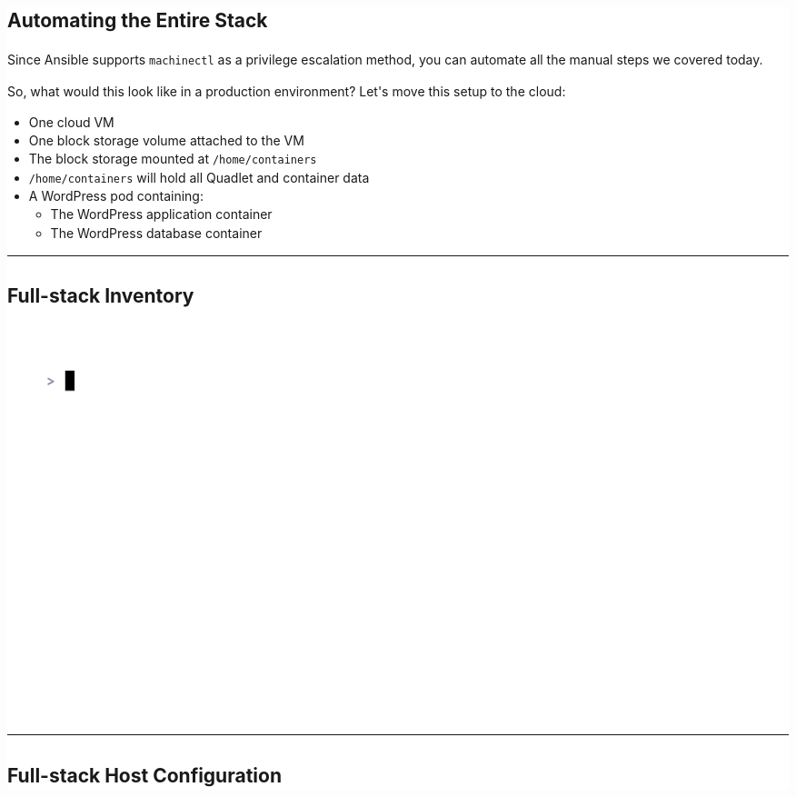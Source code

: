 ## Automating the Entire Stack
Since Ansible supports `machinectl` as a privilege escalation method, you can automate all the manual steps we covered today.

So, what would this look like in a production environment? Let's move this setup to the cloud:
- One cloud VM
- One block storage volume attached to the VM
- The block storage mounted at `/home/containers`
- `/home/containers` will hold all Quadlet and container data
- A WordPress pod containing:
  - The WordPress application container
  - The WordPress database container

---
## Full-stack Inventory
![ansible-full-stack-inventory](gifs/ansible-full-stack-inventory.gif)

---
## Full-stack Host Configuration